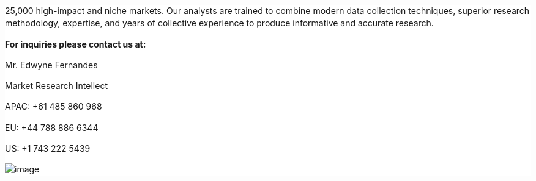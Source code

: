 25,000 high-impact and niche markets. Our analysts are trained to combine modern data collection techniques, superior research methodology, expertise, and years of collective experience to produce informative and accurate research.</span></p><p><strong>For inquiries please contact us at:</strong></p><p>Mr. Edwyne Fernandes</p><p>Market Research Intellect</p><p>APAC: +61 485 860 968</p><p>EU: +44 788 886 6344</p><p>US: +1 743 222 5439</p>
![image](https://github.com/user-attachments/assets/949f926f-2ebc-40fa-962d-d187d16e8cbb)
